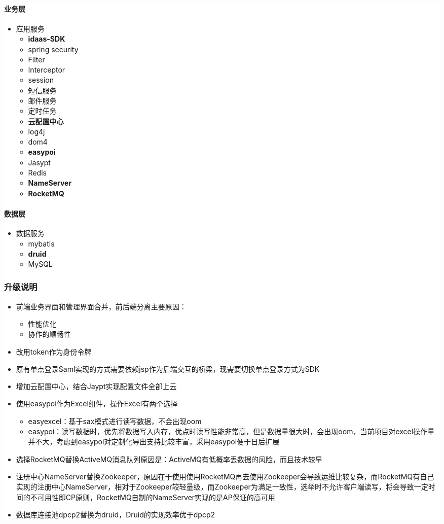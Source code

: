 #### 业务层

- 应用服务
  - **idaas-SDK**
  - spring security
  - Filter
  - Interceptor
  - session
  - 短信服务
  - 邮件服务
  - 定时任务
  - **云配置中心**
  - log4j
  - dom4
  - **easypoi**
  - Jasypt
  - Redis
  - **NameServer**
  - **RocketMQ**

#### 数据层

- 数据服务
  - mybatis
  - **druid**
  - MySQL

### 升级说明

- 前端业务界面和管理界面合并，前后端分离主要原因：
  - 性能优化
  - 协作的顺畅性
  
- 改用token作为身份令牌
  
- 原有单点登录Saml实现的方式需要依赖jsp作为后端交互的桥梁，现需要切换单点登录方式为SDK
  
- 增加云配置中心，结合Jaypt实现配置文件全部上云
  
- 使用easypoi作为Excel组件，操作Excel有两个选择
  - easyexcel：基于sax模式进行读写数据，不会出现oom
  - easypoi：读写数据时，优先将数据写入内存，优点时读写性能非常高，但是数据量很大时，会出现oom，当前项目对excel操作量并不大，考虑到easypoi对定制化导出支持比较丰富，采用easypoi便于日后扩展

- 选择RocketMQ替换ActiveMQ消息队列原因是：ActiveMQ有低概率丢数据的风险，而且技术较早

- 注册中心NameServer替换Zookeeper，原因在于使用使用RocketMQ再去使用Zookeeper会导致运维比较复杂，而RocketMQ有自己实现的注册中心NameServer，相对于Zookeeper较轻量级，而Zookeeper为满足一致性，选举时不允许客户端读写，将会导致一定时间的不可用性即CP原则，RocketMQ自制的NameServer实现的是AP保证的高可用

- 数据库连接池dpcp2替换为druid，Druid的实现效率优于dpcp2

